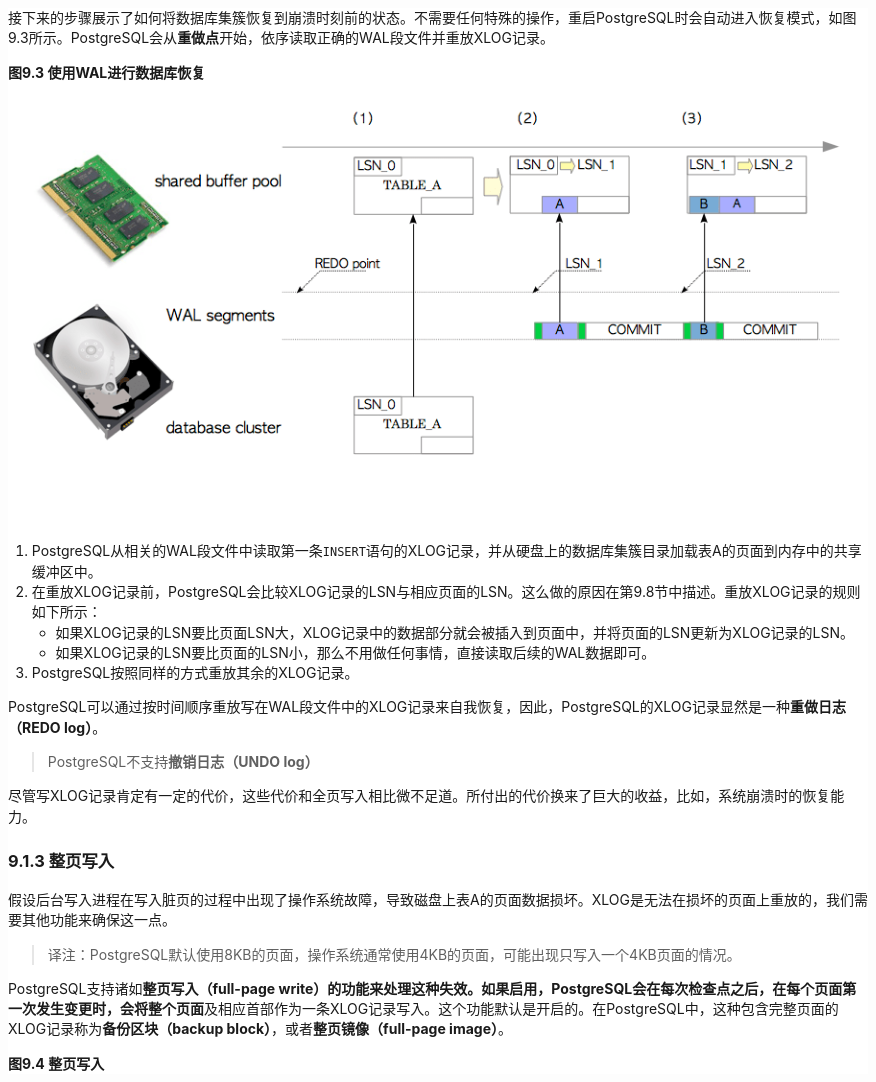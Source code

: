 接下来的步骤展示了如何将数据库集簇恢复到崩溃时刻前的状态。不需要任何特殊的操作，重启PostgreSQL时会自动进入恢复模式，如图9.3所示。PostgreSQL会从**重做点**开始，依序读取正确的WAL段文件并重放XLOG记录。

**图9.3 使用WAL进行数据库恢复**

![图9.3 使用WAL进行数据库恢复](/img/fig-9-03.png)

1. PostgreSQL从相关的WAL段文件中读取第一条`INSERT`语句的XLOG记录，并从硬盘上的数据库集簇目录加载表A的页面到内存中的共享缓冲区中。
2. 在重放XLOG记录前，PostgreSQL会比较XLOG记录的LSN与相应页面的LSN。这么做的原因在第9.8节中描述。重放XLOG记录的规则如下所示：
   * 如果XLOG记录的LSN要比页面LSN大，XLOG记录中的数据部分就会被插入到页面中，并将页面的LSN更新为XLOG记录的LSN。
   * 如果XLOG记录的LSN要比页面的LSN小，那么不用做任何事情，直接读取后续的WAL数据即可。
3. PostgreSQL按照同样的方式重放其余的XLOG记录。

PostgreSQL可以通过按时间顺序重放写在WAL段文件中的XLOG记录来自我恢复，因此，PostgreSQL的XLOG记录显然是一种**重做日志（REDO log）**。

> PostgreSQL不支持**撤销日志（UNDO log）**

尽管写XLOG记录肯定有一定的代价，这些代价和全页写入相比微不足道。所付出的代价换来了巨大的收益，比如，系统崩溃时的恢复能力。

### 9.1.3 整页写入

假设后台写入进程在写入脏页的过程中出现了操作系统故障，导致磁盘上表A的页面数据损坏。XLOG是无法在损坏的页面上重放的，我们需要其他功能来确保这一点。

> 译注：PostgreSQL默认使用8KB的页面，操作系统通常使用4KB的页面，可能出现只写入一个4KB页面的情况。

PostgreSQL支持诸如**整页写入（full-page write）**的功能来处理这种失效。如果启用，PostgreSQL会在每次检查点之后，在每个页面第一次发生变更时，会将**整个页面**及相应首部作为一条XLOG记录写入。这个功能默认是开启的。在PostgreSQL中，这种包含完整页面的XLOG记录称为**备份区块（backup block）**，或者**整页镜像（full-page image）**。

**图9.4 整页写入**
